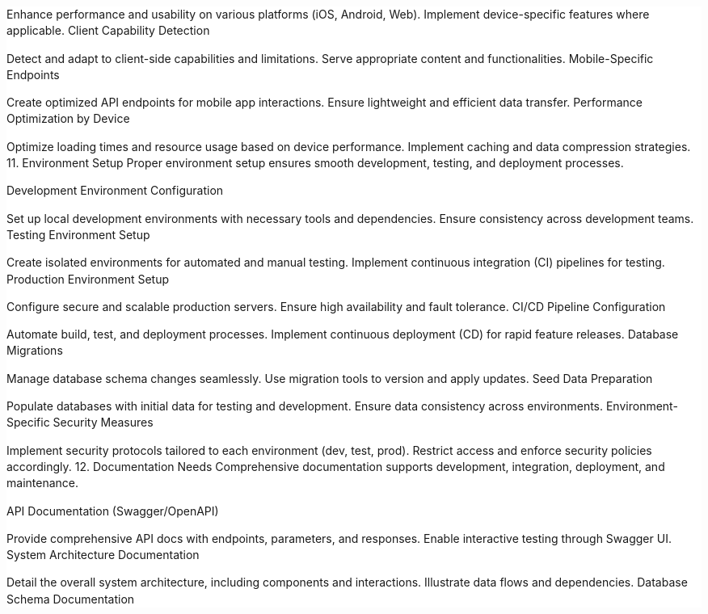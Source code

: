 Enhance performance and usability on various platforms (iOS, Android, Web).
Implement device-specific features where applicable.
Client Capability Detection

Detect and adapt to client-side capabilities and limitations.
Serve appropriate content and functionalities.
Mobile-Specific Endpoints

Create optimized API endpoints for mobile app interactions.
Ensure lightweight and efficient data transfer.
Performance Optimization by Device

Optimize loading times and resource usage based on device performance.
Implement caching and data compression strategies.
11. Environment Setup
Proper environment setup ensures smooth development, testing, and deployment processes.

Development Environment Configuration

Set up local development environments with necessary tools and dependencies.
Ensure consistency across development teams.
Testing Environment Setup

Create isolated environments for automated and manual testing.
Implement continuous integration (CI) pipelines for testing.
Production Environment Setup

Configure secure and scalable production servers.
Ensure high availability and fault tolerance.
CI/CD Pipeline Configuration

Automate build, test, and deployment processes.
Implement continuous deployment (CD) for rapid feature releases.
Database Migrations

Manage database schema changes seamlessly.
Use migration tools to version and apply updates.
Seed Data Preparation

Populate databases with initial data for testing and development.
Ensure data consistency across environments.
Environment-Specific Security Measures

Implement security protocols tailored to each environment (dev, test, prod).
Restrict access and enforce security policies accordingly.
12. Documentation Needs
Comprehensive documentation supports development, integration, deployment, and maintenance.

API Documentation (Swagger/OpenAPI)

Provide comprehensive API docs with endpoints, parameters, and responses.
Enable interactive testing through Swagger UI.
System Architecture Documentation

Detail the overall system architecture, including components and interactions.
Illustrate data flows and dependencies.
Database Schema Documentation
